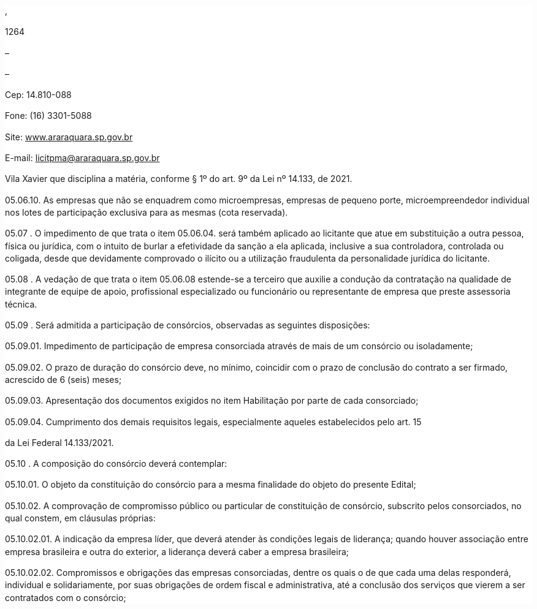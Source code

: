 ,

1264

–

–

Cep: 14.810-088

Fone: (16) 3301-5088

Site: www.araraquara.sp.gov.br

E-mail: licitpma@araraquara.sp.gov.br

Vila Xavier que disciplina a matéria, conforme § 1º do art. 9º da Lei nº 14.133, de 2021.

05.06.10. As empresas que não se enquadrem como microempresas, empresas de pequeno porte, microempreendedor individual nos lotes de participação exclusiva para as mesmas (cota reservada).

05.07 . O impedimento de que trata o item 05.06.04. será também aplicado ao licitante que atue em substituição a outra pessoa, física ou jurídica, com o intuito de burlar a efetividade da sanção a ela aplicada, inclusive a sua controladora, controlada ou coligada, desde que devidamente comprovado o ilícito ou a utilização fraudulenta da personalidade jurídica do licitante.

05.08 . A vedação de que trata o item 05.06.08 estende-se a terceiro que auxilie a condução da contratação na qualidade de integrante de equipe de apoio, profissional especializado ou funcionário ou representante de empresa que preste assessoria técnica.

05.09 . Será admitida a participação de consórcios, observadas as seguintes disposições:

05.09.01. Impedimento de participação de empresa consorciada através de mais de um consórcio ou isoladamente;

05.09.02. O prazo de duração do consórcio deve, no mínimo, coincidir com o prazo de conclusão do contrato a ser firmado, acrescido de 6 (seis) meses;

05.09.03. Apresentação dos documentos exigidos no item Habilitação por parte de cada consorciado;

05.09.04. Cumprimento dos demais requisitos legais, especialmente aqueles estabelecidos pelo art. 15

da Lei Federal 14.133/2021.

05.10 . A composição do consórcio deverá contemplar:

05.10.01. O objeto da constituição do consórcio para a mesma finalidade do objeto do presente Edital;

05.10.02. A comprovação de compromisso público ou particular de constituição de consórcio, subscrito pelos consorciados, no qual constem, em cláusulas próprias:

05.10.02.01. A indicação da empresa líder, que deverá atender às condições legais de liderança; quando houver associação entre empresa brasileira e outra do exterior, a liderança deverá caber a empresa brasileira;

05.10.02.02. Compromissos e obrigações das empresas consorciadas, dentre os quais o de que cada uma delas responderá, individual e solidariamente, por suas obrigações de ordem fiscal e administrativa, até a conclusão dos serviços que vierem a ser contratados com o consórcio;
